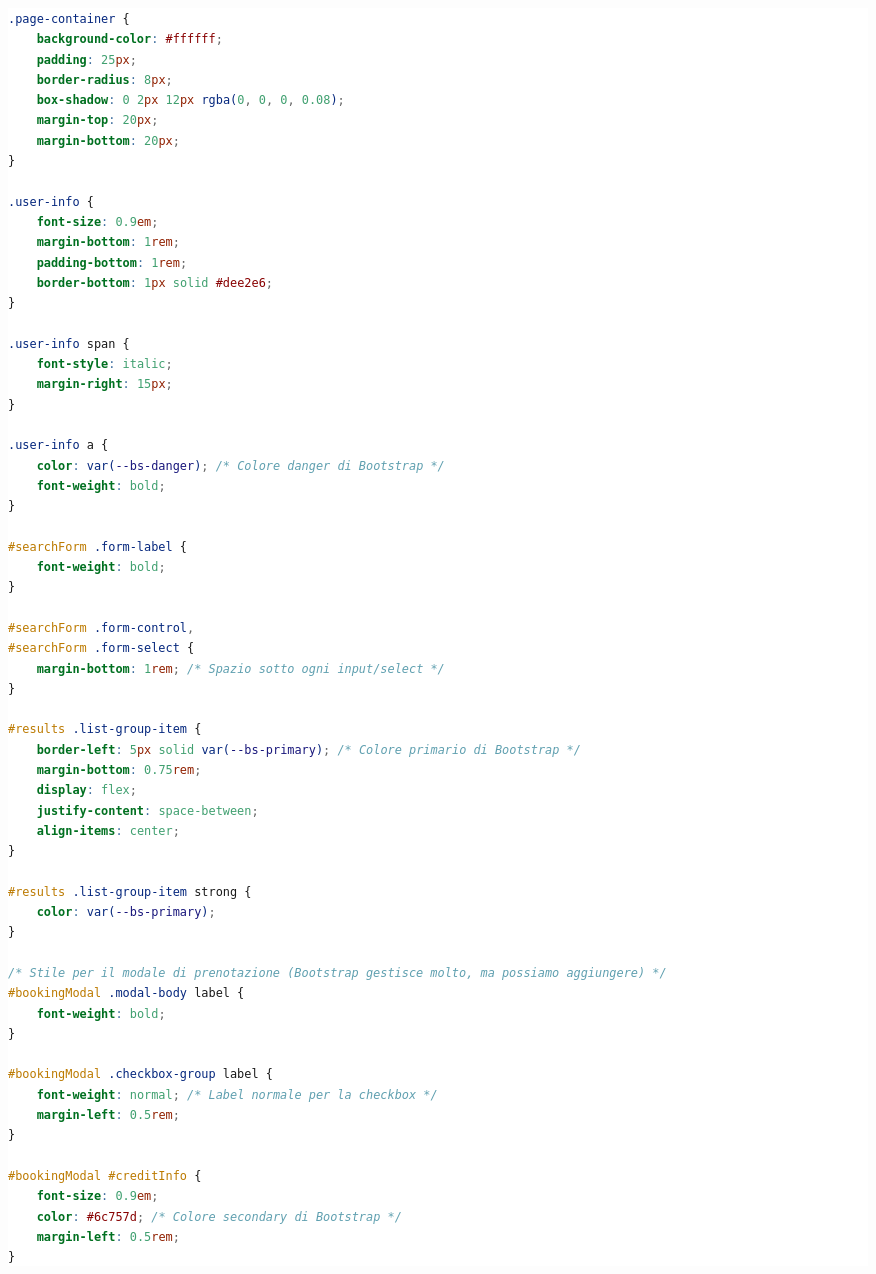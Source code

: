 ```css
.page-container {
    background-color: #ffffff;
    padding: 25px;
    border-radius: 8px;
    box-shadow: 0 2px 12px rgba(0, 0, 0, 0.08);
    margin-top: 20px;
    margin-bottom: 20px;
}

.user-info {
    font-size: 0.9em;
    margin-bottom: 1rem;
    padding-bottom: 1rem;
    border-bottom: 1px solid #dee2e6;
}

.user-info span {
    font-style: italic;
    margin-right: 15px;
}

.user-info a {
    color: var(--bs-danger); /* Colore danger di Bootstrap */
    font-weight: bold;
}

#searchForm .form-label {
    font-weight: bold;
}

#searchForm .form-control, 
#searchForm .form-select {
    margin-bottom: 1rem; /* Spazio sotto ogni input/select */
}

#results .list-group-item {
    border-left: 5px solid var(--bs-primary); /* Colore primario di Bootstrap */
    margin-bottom: 0.75rem;
    display: flex;
    justify-content: space-between;
    align-items: center;
}

#results .list-group-item strong {
    color: var(--bs-primary);
}

/* Stile per il modale di prenotazione (Bootstrap gestisce molto, ma possiamo aggiungere) */
#bookingModal .modal-body label {
    font-weight: bold;
}

#bookingModal .checkbox-group label {
    font-weight: normal; /* Label normale per la checkbox */
    margin-left: 0.5rem;
}

#bookingModal #creditInfo {
    font-size: 0.9em;
    color: #6c757d; /* Colore secondary di Bootstrap */
    margin-left: 0.5rem;
}

```
